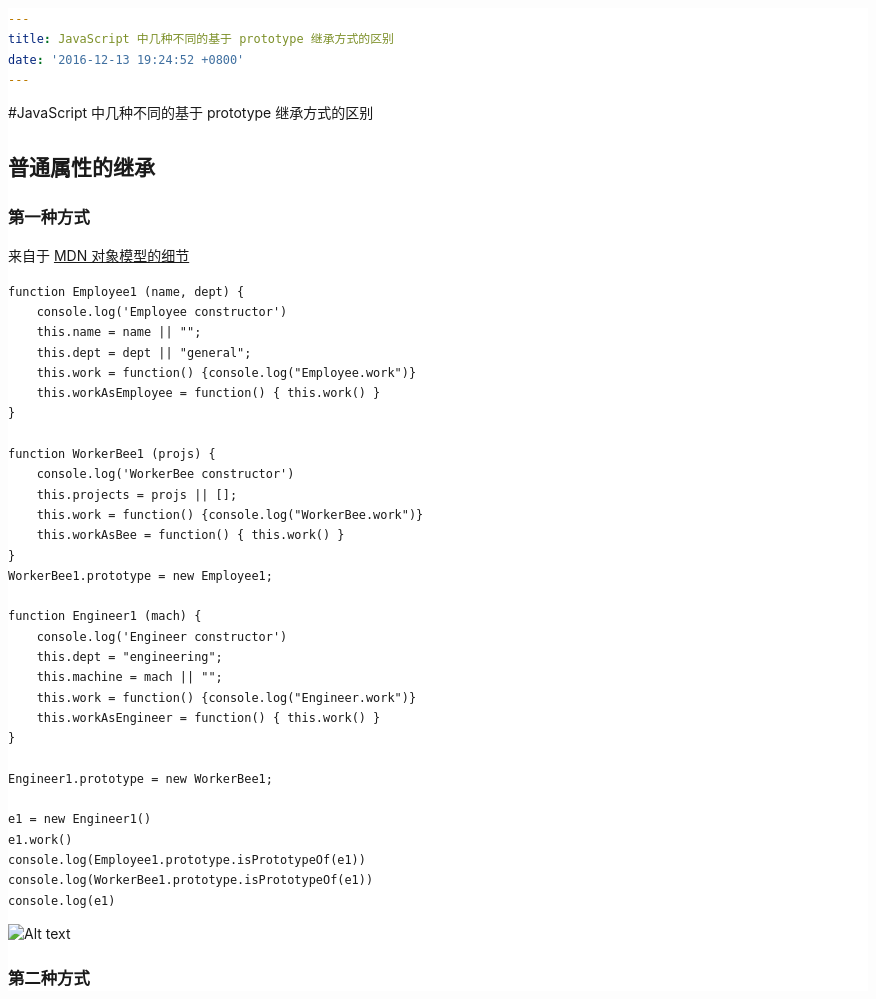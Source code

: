 ```yaml
---
title: JavaScript 中几种不同的基于 prototype 继承方式的区别
date: '2016-12-13 19:24:52 +0800'
---
```

#JavaScript 中几种不同的基于 prototype 继承方式的区别

## 普通属性的继承

### 第一种方式

来自于 <a href="https://developer.mozilla.org/zh-CN/docs/Web/JavaScript/Guide/Details_of_the_Object_Model">MDN 对象模型的细节</a>

```
function Employee1 (name, dept) {
    console.log('Employee constructor')
    this.name = name || "";
    this.dept = dept || "general";
    this.work = function() {console.log("Employee.work")}
    this.workAsEmployee = function() { this.work() }
}

function WorkerBee1 (projs) {
    console.log('WorkerBee constructor')
    this.projects = projs || [];
    this.work = function() {console.log("WorkerBee.work")}
    this.workAsBee = function() { this.work() }
}
WorkerBee1.prototype = new Employee1;

function Engineer1 (mach) {
    console.log('Engineer constructor')
    this.dept = "engineering";
    this.machine = mach || "";
    this.work = function() {console.log("Engineer.work")}
    this.workAsEngineer = function() { this.work() }
}

Engineer1.prototype = new WorkerBee1;

e1 = new Engineer1()
e1.work()
console.log(Employee1.prototype.isPrototypeOf(e1))
console.log(WorkerBee1.prototype.isPrototypeOf(e1))
console.log(e1)
```

<img src="http://log4think.com/wp-content/uploads/2016/12/prototype_inheritance_1.png" alt="Alt text" title="第一种方式的对象结构" />

### 第二种方式
